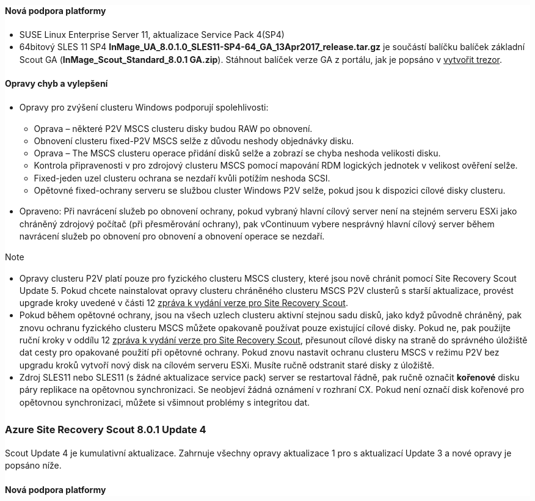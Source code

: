 #### <a name="new-platform-support"></a>Nová podpora platformy
* SUSE Linux Enterprise Server 11, aktualizace Service Pack 4(SP4)
* 64bitový SLES 11 SP4 **InMage_UA_8.0.1.0_SLES11-SP4-64_GA_13Apr2017_release.tar.gz** je součástí balíčku balíček základní Scout GA (**InMage_Scout_Standard_8.0.1 GA.zip**). Stáhnout balíček verze GA z portálu, jak je popsáno v [vytvořit trezor](#create-a-vault).


#### <a name="bug-fixes-and-enhancements"></a>Opravy chyb a vylepšení

* Opravy pro zvýšení clusteru Windows podporují spolehlivosti:
    * Oprava – některé P2V MSCS clusteru disky budou RAW po obnovení.
    * Obnovení clusteru fixed-P2V MSCS selže z důvodu neshody objednávky disku.
    * Oprava – The MSCS clusteru operace přidání disků selže a zobrazí se chyba neshoda velikosti disku.
    * Kontrola připravenosti v pro zdrojový clusteru MSCS pomocí mapování RDM logických jednotek v velikost ověření selže.
    * Fixed-jeden uzel clusteru ochrana se nezdaří kvůli potížím neshoda SCSI. 
    * Opětovné fixed-ochrany serveru se službou cluster Windows P2V selže, pokud jsou k dispozici cílové disky clusteru. 
    
* Opraveno: Při navrácení služeb po obnovení ochrany, pokud vybraný hlavní cílový server není na stejném serveru ESXi jako chráněný zdrojový počítač (při přesměrování ochrany), pak vContinuum vybere nesprávný hlavní cílový server během navrácení služeb po obnovení pro obnovení a obnovení operace se nezdaří.

> [!NOTE]
> * Opravy clusteru P2V platí pouze pro fyzického clusteru MSCS clustery, které jsou nově chránit pomocí Site Recovery Scout Update 5. Pokud chcete nainstalovat opravy clusteru chráněného clusteru MSCS P2V clusterů s starší aktualizace, provést upgrade kroky uvedené v části 12 [zpráva k vydání verze pro Site Recovery Scout](https://aka.ms/asr-scout-release-notes).
> * Pokud během opětovné ochrany, jsou na všech uzlech clusteru aktivní stejnou sadu disků, jako když původně chráněný, pak znovu ochranu fyzického clusteru MSCS můžete opakovaně používat pouze existující cílové disky. Pokud ne, pak použijte ruční kroky v oddílu 12 [zpráva k vydání verze pro Site Recovery Scout](https://aka.ms/asr-scout-release-notes), přesunout cílové disky na straně do správného úložiště dat cesty pro opakované použití při opětovné ochrany. Pokud znovu nastavit ochranu clusteru MSCS v režimu P2V bez upgradu kroků vytvoří nový disk na cílovém serveru ESXi. Musíte ručně odstranit staré disky z úložiště.
> * Zdroj SLES11 nebo SLES11 (s žádné aktualizace service pack) server se restartoval řádně, pak ručně označit **kořenové** disku páry replikace na opětovnou synchronizaci. Se neobjeví žádná oznámení v rozhraní CX. Pokud není označí disk kořenové pro opětovnou synchronizaci, můžete si všimnout problémy s integritou dat.


### <a name="azure-site-recovery-scout-801-update-4"></a>Azure Site Recovery Scout 8.0.1 Update 4
Scout Update 4 je kumulativní aktualizace. Zahrnuje všechny opravy aktualizace 1 pro s aktualizací Update 3 a nové opravy je popsáno níže.

#### <a name="new-platform-support"></a>Nová podpora platformy
